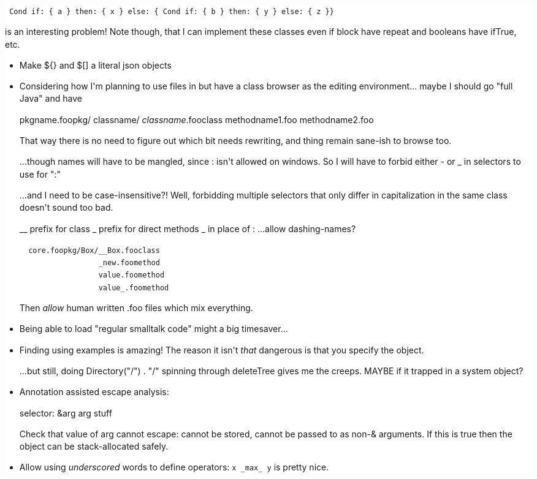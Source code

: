   ```
   Cond if: { a } then: { x } else: { Cond if: { b } then: { y } else: { z }}
  ```
  is an interesting problem! Note though, that I can implement these classes
  even if block have repeat and booleans have ifTrue, etc.
- Make ${} and $[] a literal json objects

- Considering how I'm planning to use files in but have a class browser
  as the editing environment... maybe I should go "full Java" and have

     pkgname.foopkg/
        classname/
           _classname_.fooclass
           methodname1.foo
           methodname2.foo

  That way there is no need to figure out which bit needs rewriting,
  and thing remain sane-ish to browse too.

  ...though names will have to be mangled, since : isn't allowed on
  windows. So I will have to forbid either - or _ in selectors to use
  for ":"

  ...and I need to be case-insensitive?! Well, forbidding multiple
  selectors that only differ in capitalization in the same class doesn't
  sound too bad.

  __ prefix for class
  _ prefix for direct methods
  _ in place of :
  ...allow dashing-names?

  ```
    core.foopkg/Box/__Box.fooclass
                    _new.foomethod
                    value.foomethod
                    value_.foomethod
  ```

  Then _allow_ human written .foo files which mix everything.

- Being able to load "regular smalltalk code" might a big timesaver...

- Finding using examples is amazing! The reason it isn't _that_ dangerous
  is that you specify the object.

  ...but still, doing Directory("/") . "/" spinning through deleteTree
  gives me the creeps. MAYBE if it trapped in a system object?

- Annotation assisted escape analysis:

  selector: &arg
    arg stuff

  Check that value of arg cannot escape: cannot be stored,
  cannot be passed to as non-& arguments. If this is true
  then the object can be stack-allocated safely.

- Allow using _underscored_ words to define operators: `x _max_ y` is pretty nice.
